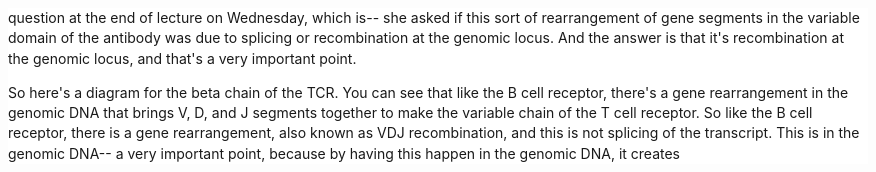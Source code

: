   <span m="1231320">question</span> <span m="1231860">at</span> <span m="1231950">the</span>
  <span m="1232070">end</span> <span m="1232280">of</span> <span m="1232400">lecture</span>
  <span m="1232790">on</span> <span m="1232940">Wednesday,</span> <span m="1234750">which</span>
  <span m="1234860">is--</span> <span m="1235010">she</span> <span m="1235280">asked</span>
  <span m="1235820">if</span> <span m="1236240">this</span> <span m="1236930">sort</span>
  <span m="1237170">of</span> <span m="1237860">rearrangement</span> <span m="1238820">of</span>
  <span m="1238970">gene</span> <span m="1239330">segments</span> <span m="1242030">in</span>
  <span m="1242210">the</span> <span m="1242300">variable</span> <span m="1242840">domain</span>
  <span m="1243230">of</span> <span m="1243320">the</span> <span m="1243410">antibody</span>
  <span m="1244430">was</span> <span m="1244730">due</span> <span m="1245120">to</span>
  <span m="1246470">splicing</span> <span m="1247520">or</span> <span m="1248000">recombination</span>
  <span m="1249340">at</span> <span m="1249920">the</span> <span m="1250040">genomic</span>
  <span m="1250550">locus.</span> <span m="1251480">And</span> <span m="1251600">the</span>
  <span m="1251690">answer</span> <span m="1252140">is</span> <span m="1252290">that</span>
  <span m="1252440">it's</span> <span m="1252590">recombination</span> <span m="1253610">at</span>
  <span m="1253760">the</span> <span m="1253880">genomic</span> <span m="1254390">locus,</span>
  <span m="1255200">and</span> <span m="1255290">that's</span> <span m="1255590">a</span>
  <span m="1255690">very</span> <span m="1255920">important</span> <span m="1256460">point.</span></p><p><span
  m="1258270">So</span> <span m="1258350">here's</span> <span m="1258620">a</span>
  <span m="1259070">diagram</span> <span m="1259640">for</span> <span m="1259790">the</span>
  <span m="1259910">beta</span> <span m="1260240">chain</span> <span m="1260570">of</span>
  <span m="1260660">the</span> <span m="1260720">TCR.</span> <span m="1261920">You</span>
  <span m="1262040">can</span> <span m="1262190">see</span> <span m="1262490">that</span>
  <span m="1262820">like</span> <span m="1263120">the</span> <span m="1263780">B</span>
  <span m="1263990">cell</span> <span m="1264260">receptor,</span> <span m="1265290">there's</span>
  <span m="1265640">a</span> <span m="1265730">gene</span> <span m="1266180">rearrangement</span>
  <span m="1267170">in</span> <span m="1267320">the</span> <span m="1267410">genomic</span>
  <span m="1267890">DNA</span> <span m="1268700">that</span> <span m="1268820">brings</span>
  <span m="1269240">V, D,</span> <span m="1269760">and</span> <span m="1269900">J</span>
  <span m="1270200">segments</span> <span m="1270680">together</span> <span m="1271130">to</span>
  <span m="1271280">make</span> <span m="1271490">the</span> <span m="1271610">variable</span>
  <span m="1272120">chain</span> <span m="1273080">of</span> <span m="1273230">the</span>
  <span m="1273350">T</span> <span m="1273590">cell</span> <span m="1273830">receptor.</span>
  <span m="1275510">So</span> <span m="1275690">like</span> <span m="1275960">the</span>
  <span m="1276050">B</span> <span m="1276290">cell</span> <span m="1276530">receptor,</span>
  <span m="1277410">there</span> <span m="1277510">is</span> <span m="1277700">a</span>
  <span m="1277760">gene</span> <span m="1279020">rearrangement,</span> <span m="1284930">also</span>
  <span m="1285350">known</span> <span m="1285770">as</span> <span m="1286330">VDJ</span>
  <span m="1286760">recombination,</span> <span m="1291770">and</span> <span m="1291920">this</span>
  <span m="1292190">is</span> <span m="1292370">not</span> <span m="1293330">splicing</span>
  <span m="1294080">of</span> <span m="1294170">the</span> <span m="1294260">transcript.</span>
  <span m="1295310">This</span> <span m="1295520">is</span> <span m="1295760">in</span>
  <span m="1295910">the</span> <span m="1296030">genomic</span> <span m="1296600">DNA--</span>
  <span m="1297110">a</span> <span m="1297560">very</span> <span m="1297980">important</span>
  <span m="1298340">point,</span> <span m="1300080">because</span> <span m="1300320">by</span>
  <span m="1300500">having</span> <span m="1300890">this</span> <span m="1301070">happen</span>
  <span m="1301580">in</span> <span m="1301700">the</span> <span m="1301790">genomic</span>
  <span m="1302330">DNA,</span> <span m="1304160">it</span> <span m="1304250">creates</span>
